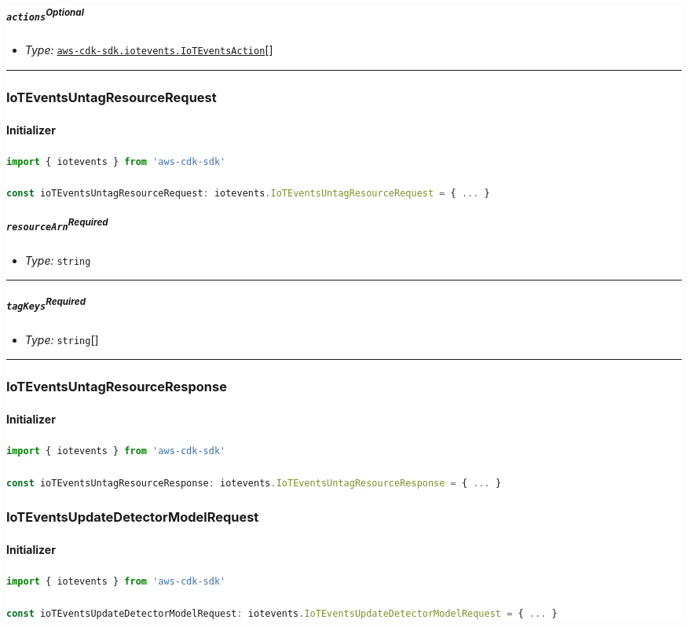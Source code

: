
##### `actions`<sup>Optional</sup> <a name="aws-cdk-sdk.iotevents.IoTEventsTransitionEvent.property.actions"></a>

- *Type:* [`aws-cdk-sdk.iotevents.IoTEventsAction`](#aws-cdk-sdk.iotevents.IoTEventsAction)[]

---

### IoTEventsUntagResourceRequest <a name="aws-cdk-sdk.iotevents.IoTEventsUntagResourceRequest"></a>

#### Initializer <a name="[object Object].Initializer"></a>

```typescript
import { iotevents } from 'aws-cdk-sdk'

const ioTEventsUntagResourceRequest: iotevents.IoTEventsUntagResourceRequest = { ... }
```

##### `resourceArn`<sup>Required</sup> <a name="aws-cdk-sdk.iotevents.IoTEventsUntagResourceRequest.property.resourceArn"></a>

- *Type:* `string`

---

##### `tagKeys`<sup>Required</sup> <a name="aws-cdk-sdk.iotevents.IoTEventsUntagResourceRequest.property.tagKeys"></a>

- *Type:* `string`[]

---

### IoTEventsUntagResourceResponse <a name="aws-cdk-sdk.iotevents.IoTEventsUntagResourceResponse"></a>

#### Initializer <a name="[object Object].Initializer"></a>

```typescript
import { iotevents } from 'aws-cdk-sdk'

const ioTEventsUntagResourceResponse: iotevents.IoTEventsUntagResourceResponse = { ... }
```

### IoTEventsUpdateDetectorModelRequest <a name="aws-cdk-sdk.iotevents.IoTEventsUpdateDetectorModelRequest"></a>

#### Initializer <a name="[object Object].Initializer"></a>

```typescript
import { iotevents } from 'aws-cdk-sdk'

const ioTEventsUpdateDetectorModelRequest: iotevents.IoTEventsUpdateDetectorModelRequest = { ... }
```
